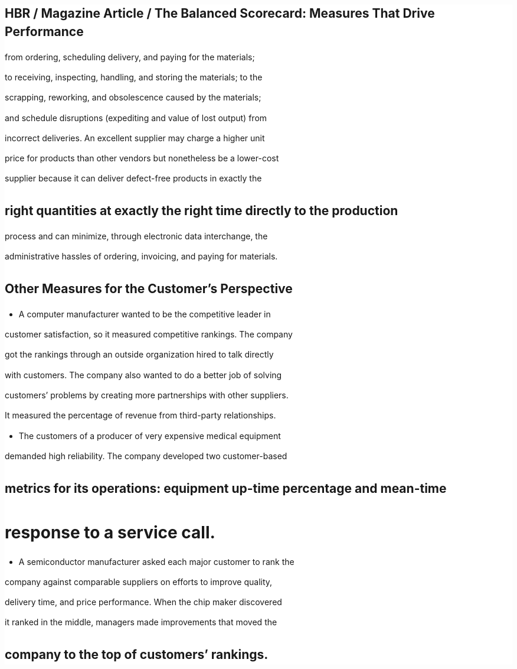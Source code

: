 ## HBR / Magazine Article / The Balanced Scorecard: Measures That Drive Performance

from ordering, scheduling delivery, and paying for the materials;

to receiving, inspecting, handling, and storing the materials; to the

scrapping, reworking, and obsolescence caused by the materials;

and schedule disruptions (expediting and value of lost output) from

incorrect deliveries. An excellent supplier may charge a higher unit

price for products than other vendors but nonetheless be a lower-cost

supplier because it can deliver defect-free products in exactly the

## right quantities at exactly the right time directly to the production

process and can minimize, through electronic data interchange, the

administrative hassles of ordering, invoicing, and paying for materials.

## Other Measures for the Customer’s Perspective

- A computer manufacturer wanted to be the competitive leader in

customer satisfaction, so it measured competitive rankings. The company

got the rankings through an outside organization hired to talk directly

with customers. The company also wanted to do a better job of solving

customers’ problems by creating more partnerships with other suppliers.

It measured the percentage of revenue from third-party relationships.

- The customers of a producer of very expensive medical equipment

demanded high reliability. The company developed two customer-based

## metrics for its operations: equipment up-time percentage and mean-time

# response to a service call.

- A semiconductor manufacturer asked each major customer to rank the

company against comparable suppliers on efforts to improve quality,

delivery time, and price performance. When the chip maker discovered

it ranked in the middle, managers made improvements that moved the

## company to the top of customers’ rankings.
